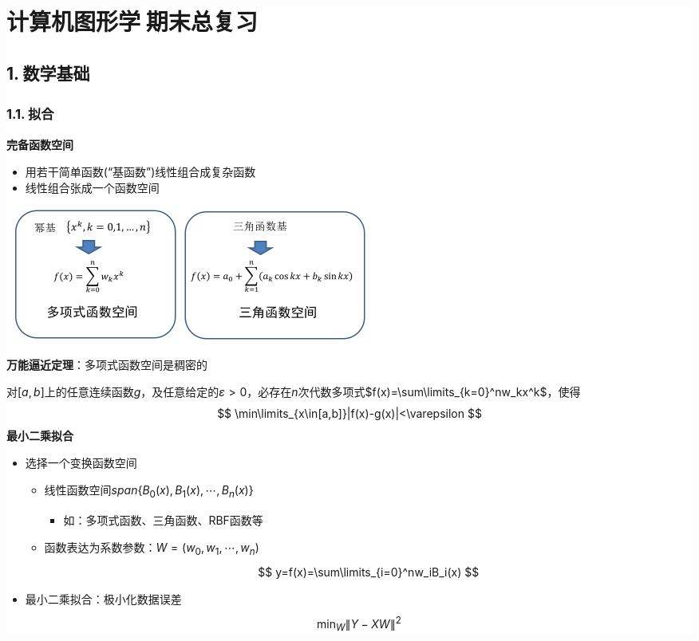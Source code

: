 # 计算机图形学 期末总复习

## 1. 数学基础

### 1.1. 拟合

**完备函数空间**

* 用若干简单函数(“基函数”)线性组合成复杂函数
* 线性组合张成一个函数空间

<img src="计算机图形学总复习.assets/image-20200819201319282.png" alt="image-20200819201319282" style="zoom:50%;" />

**万能逼近定理**：多项式函数空间是稠密的

对$[a,b]$上的任意连续函数$g$，及任意给定的$\varepsilon>0$，必存在$n$次代数多项式$f(x)=\sum\limits_{k=0}^nw_kx^k$，使得
$$
\min\limits_{x\in[a,b]}|f(x)-g(x)|<\varepsilon
$$
**最小二乘拟合**

* 选择一个变换函数空间

	* 线性函数空间$span\{B_0(x),B_1(x),\cdots,B_n(x) \}$

		* 如：多项式函数、三角函数、RBF函数等

	* 函数表达为系数参数：$W=(w_0,w_1,\cdots,w_n)$
		$$
		y=f(x)=\sum\limits_{i=0}^nw_iB_i(x)
		$$

* 最小二乘拟合：极小化数据误差
	$$
	\min_W\|Y-XW\|^2
	$$

